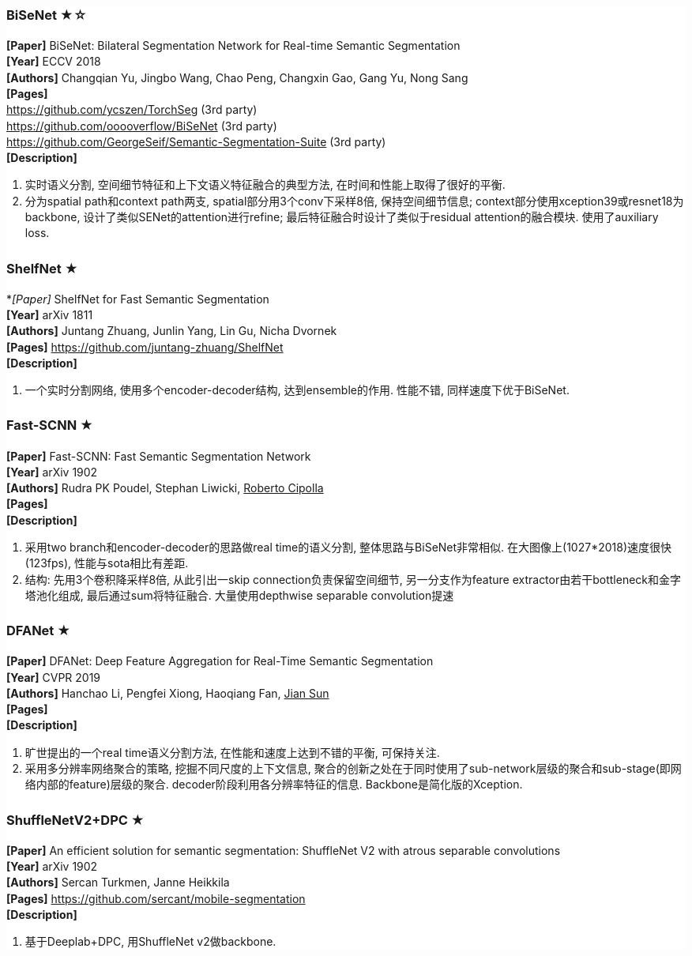 ### **BiSeNet ★☆** 
**[Paper]** BiSeNet: Bilateral Segmentation Network for Real-time Semantic Segmentation <Br>
**[Year]**  ECCV 2018 <Br>
**[Authors]** Changqian Yu, Jingbo Wang, Chao Peng, Changxin Gao, Gang Yu, Nong Sang<Br>
**[Pages]** <Br>
https://github.com/ycszen/TorchSeg (3rd party)<Br>
https://github.com/ooooverflow/BiSeNet (3rd party)<Br>
https://github.com/GeorgeSeif/Semantic-Segmentation-Suite (3rd party)<Br>
**[Description]** <Br>	
1) 实时语义分割, 空间细节特征和上下文语义特征融合的典型方法, 在时间和性能上取得了很好的平衡. <Br>
2) 分为spatial path和context path两支, spatial部分用3个conv下采样8倍, 保持空间细节信息; context部分使用xception39或resnet18为backbone, 设计了类似SENet的attention进行refine; 最后特征融合时设计了类似于residual attention的融合模块. 使用了auxiliary loss. 

### **ShelfNet ★** 
**[Paper]* ShelfNet for Fast Semantic Segmentation <Br>
**[Year]**  arXiv 1811 <Br>
**[Authors]** Juntang Zhuang, Junlin Yang, Lin Gu, Nicha Dvornek<Br>
**[Pages]** https://github.com/juntang-zhuang/ShelfNet <Br>
**[Description]** <Br>	
1) 一个实时分割网络, 使用多个encoder-decoder结构, 达到ensemble的作用. 性能不错, 同样速度下优于BiSeNet. <Br>
	
### **Fast-SCNN ★** 
**[Paper]** Fast-SCNN: Fast Semantic Segmentation Network <Br>
**[Year]**  arXiv 1902 <Br>
**[Authors]** 	Rudra PK Poudel, Stephan Liwicki, [Roberto Cipolla](https://mi.eng.cam.ac.uk/~cipolla/)<Br>
**[Pages]**  <Br>
**[Description]** <Br>
1) 采用two branch和encoder-decoder的思路做real time的语义分割, 整体思路与BiSeNet非常相似. 在大图像上(1027*2018)速度很快(123fps), 性能与sota相比有差距. 
2) 结构: 先用3个卷积降采样8倍, 从此引出一skip connection负责保留空间细节, 另一分支作为feature extractor由若干bottleneck和金字塔池化组成, 最后通过sum将特征融合. 大量使用depthwise separable convolution提速
	
### **DFANet ★** 
**[Paper]** DFANet: Deep Feature Aggregation for Real-Time Semantic Segmentation <Br>
**[Year]**  CVPR 2019 <Br>
**[Authors]** 	Hanchao Li, Pengfei Xiong, Haoqiang Fan, [Jian Sun](http://www.jiansun.org/)<Br>
**[Pages]**  <Br>
**[Description]** <Br>	
1) 旷世提出的一个real time语义分割方法, 在性能和速度上达到不错的平衡, 可保持关注. <Br>
2) 采用多分辨率网络聚合的策略, 挖掘不同尺度的上下文信息, 聚合的创新之处在于同时使用了sub-network层级的聚合和sub-stage(即网络内部的feature)层级的聚合. decoder阶段利用各分辨率特征的信息. Backbone是简化版的Xception. <Br>

### **ShuffleNetV2+DPC ★** 
**[Paper]** An efficient solution for semantic segmentation: ShuffleNet V2 with atrous separable convolutions <Br>
**[Year]**  arXiv 1902 <Br>
**[Authors]** Sercan Turkmen, Janne Heikkila<Br>
**[Pages]**  https://github.com/sercant/mobile-segmentation<Br>
**[Description]** <Br>	
1) 基于Deeplab+DPC, 用ShuffleNet v2做backbone. <Br>
